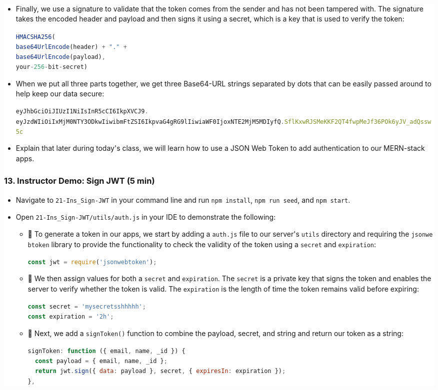   * Finally, we use a signature to validate that the token comes from the sender and has not been tampered with. The signature takes the encoded header and payload and then signs it using a secret, which is a key that is used to verify the token:

    ```js
    HMACSHA256(
    base64UrlEncode(header) + "." +
    base64UrlEncode(payload),
    your-256-bit-secret)
    ```

  * When we put all three parts together, we get three Base64-URL strings separated by dots that can be easily passed around to help keep our data secure:

    ```js
    eyJhbGciOiJIUzI1NiIsInR5cCI6IkpXVCJ9.
    eyJzdWIiOiIxMjM0NTY3ODkwIiwibmFtZSI6IkpvaG4gRG9lIiwiaWF0IjoxNTE2MjM5MDIyfQ.SflKxwRJSMeKKF2QT4fwpMeJf36POk6yJV_adQssw5c
    ```

  * Explain that later during today's class, we will learn how to use a JSON Web Token to add authentication to our MERN-stack apps.

### 13. Instructor Demo: Sign JWT (5 min)

* Navigate to `21-Ins_Sign-JWT` in your command line and run `npm install`, `npm run seed`, and `npm start`.

* Open `21-Ins_Sign-JWT/utils/auth.js` in your IDE to demonstrate the following:

  * 🔑 To generate a token in our apps, we start by adding a `auth.js` file to our server's `utils` directory and requiring the `jsonwebtoken` library to provide the functionality to check the validity of the token using a `secret` and `expiration`:

    ```js
    const jwt = require('jsonwebtoken');
    ```

  * 🔑 We then assign values for both a `secret` and `expiration`. The `secret` is a private key that signs the token and enables the server to verify whether the token is valid. The `expiration` is the length of time the token remains valid before expiring:

     ```js
     const secret = 'mysecretsshhhhh';
     const expiration = '2h';
     ```

  * 🔑 Next, we add a `signToken()` function to combine the payload, secret, and string and return our token as a string:

     ```js
     signToken: function ({ email, name, _id }) {
       const payload = { email, name, _id };
       return jwt.sign({ data: payload }, secret, { expiresIn: expiration });
     },
     ```
